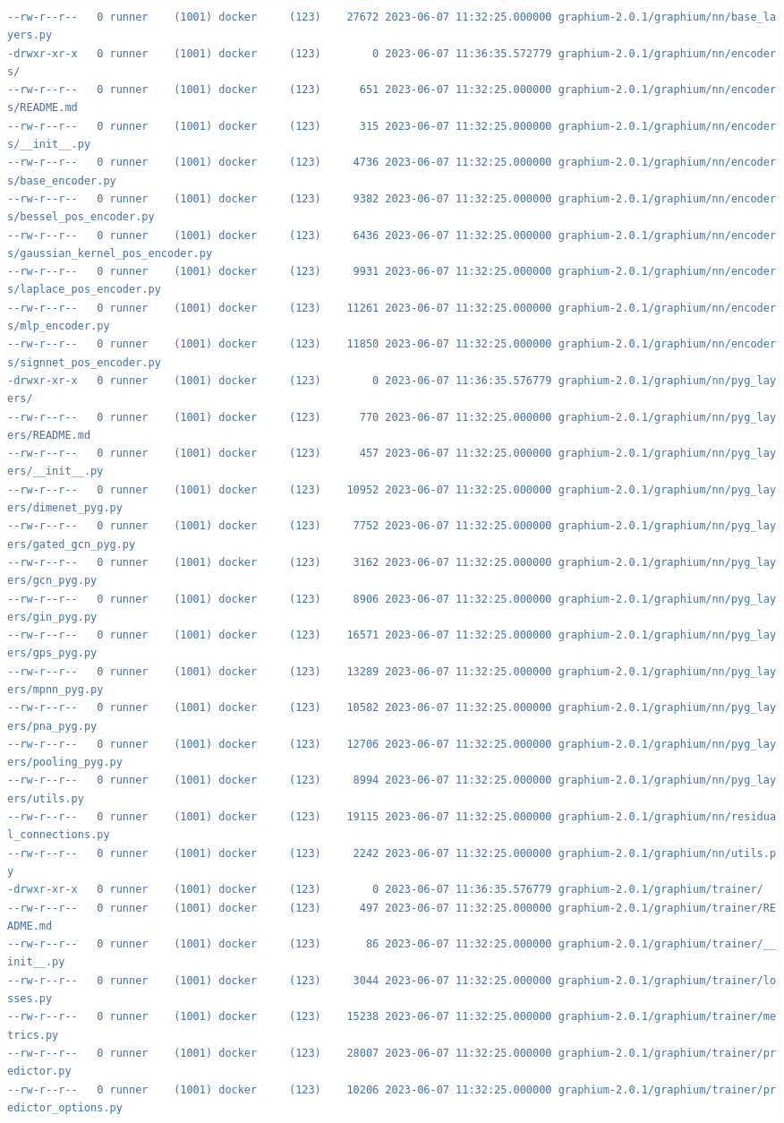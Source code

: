 ```diff
--rw-r--r--   0 runner    (1001) docker     (123)    27672 2023-06-07 11:32:25.000000 graphium-2.0.1/graphium/nn/base_layers.py
-drwxr-xr-x   0 runner    (1001) docker     (123)        0 2023-06-07 11:36:35.572779 graphium-2.0.1/graphium/nn/encoders/
--rw-r--r--   0 runner    (1001) docker     (123)      651 2023-06-07 11:32:25.000000 graphium-2.0.1/graphium/nn/encoders/README.md
--rw-r--r--   0 runner    (1001) docker     (123)      315 2023-06-07 11:32:25.000000 graphium-2.0.1/graphium/nn/encoders/__init__.py
--rw-r--r--   0 runner    (1001) docker     (123)     4736 2023-06-07 11:32:25.000000 graphium-2.0.1/graphium/nn/encoders/base_encoder.py
--rw-r--r--   0 runner    (1001) docker     (123)     9382 2023-06-07 11:32:25.000000 graphium-2.0.1/graphium/nn/encoders/bessel_pos_encoder.py
--rw-r--r--   0 runner    (1001) docker     (123)     6436 2023-06-07 11:32:25.000000 graphium-2.0.1/graphium/nn/encoders/gaussian_kernel_pos_encoder.py
--rw-r--r--   0 runner    (1001) docker     (123)     9931 2023-06-07 11:32:25.000000 graphium-2.0.1/graphium/nn/encoders/laplace_pos_encoder.py
--rw-r--r--   0 runner    (1001) docker     (123)    11261 2023-06-07 11:32:25.000000 graphium-2.0.1/graphium/nn/encoders/mlp_encoder.py
--rw-r--r--   0 runner    (1001) docker     (123)    11850 2023-06-07 11:32:25.000000 graphium-2.0.1/graphium/nn/encoders/signnet_pos_encoder.py
-drwxr-xr-x   0 runner    (1001) docker     (123)        0 2023-06-07 11:36:35.576779 graphium-2.0.1/graphium/nn/pyg_layers/
--rw-r--r--   0 runner    (1001) docker     (123)      770 2023-06-07 11:32:25.000000 graphium-2.0.1/graphium/nn/pyg_layers/README.md
--rw-r--r--   0 runner    (1001) docker     (123)      457 2023-06-07 11:32:25.000000 graphium-2.0.1/graphium/nn/pyg_layers/__init__.py
--rw-r--r--   0 runner    (1001) docker     (123)    10952 2023-06-07 11:32:25.000000 graphium-2.0.1/graphium/nn/pyg_layers/dimenet_pyg.py
--rw-r--r--   0 runner    (1001) docker     (123)     7752 2023-06-07 11:32:25.000000 graphium-2.0.1/graphium/nn/pyg_layers/gated_gcn_pyg.py
--rw-r--r--   0 runner    (1001) docker     (123)     3162 2023-06-07 11:32:25.000000 graphium-2.0.1/graphium/nn/pyg_layers/gcn_pyg.py
--rw-r--r--   0 runner    (1001) docker     (123)     8906 2023-06-07 11:32:25.000000 graphium-2.0.1/graphium/nn/pyg_layers/gin_pyg.py
--rw-r--r--   0 runner    (1001) docker     (123)    16571 2023-06-07 11:32:25.000000 graphium-2.0.1/graphium/nn/pyg_layers/gps_pyg.py
--rw-r--r--   0 runner    (1001) docker     (123)    13289 2023-06-07 11:32:25.000000 graphium-2.0.1/graphium/nn/pyg_layers/mpnn_pyg.py
--rw-r--r--   0 runner    (1001) docker     (123)    10582 2023-06-07 11:32:25.000000 graphium-2.0.1/graphium/nn/pyg_layers/pna_pyg.py
--rw-r--r--   0 runner    (1001) docker     (123)    12706 2023-06-07 11:32:25.000000 graphium-2.0.1/graphium/nn/pyg_layers/pooling_pyg.py
--rw-r--r--   0 runner    (1001) docker     (123)     8994 2023-06-07 11:32:25.000000 graphium-2.0.1/graphium/nn/pyg_layers/utils.py
--rw-r--r--   0 runner    (1001) docker     (123)    19115 2023-06-07 11:32:25.000000 graphium-2.0.1/graphium/nn/residual_connections.py
--rw-r--r--   0 runner    (1001) docker     (123)     2242 2023-06-07 11:32:25.000000 graphium-2.0.1/graphium/nn/utils.py
-drwxr-xr-x   0 runner    (1001) docker     (123)        0 2023-06-07 11:36:35.576779 graphium-2.0.1/graphium/trainer/
--rw-r--r--   0 runner    (1001) docker     (123)      497 2023-06-07 11:32:25.000000 graphium-2.0.1/graphium/trainer/README.md
--rw-r--r--   0 runner    (1001) docker     (123)       86 2023-06-07 11:32:25.000000 graphium-2.0.1/graphium/trainer/__init__.py
--rw-r--r--   0 runner    (1001) docker     (123)     3044 2023-06-07 11:32:25.000000 graphium-2.0.1/graphium/trainer/losses.py
--rw-r--r--   0 runner    (1001) docker     (123)    15238 2023-06-07 11:32:25.000000 graphium-2.0.1/graphium/trainer/metrics.py
--rw-r--r--   0 runner    (1001) docker     (123)    28007 2023-06-07 11:32:25.000000 graphium-2.0.1/graphium/trainer/predictor.py
--rw-r--r--   0 runner    (1001) docker     (123)    10206 2023-06-07 11:32:25.000000 graphium-2.0.1/graphium/trainer/predictor_options.py
```
